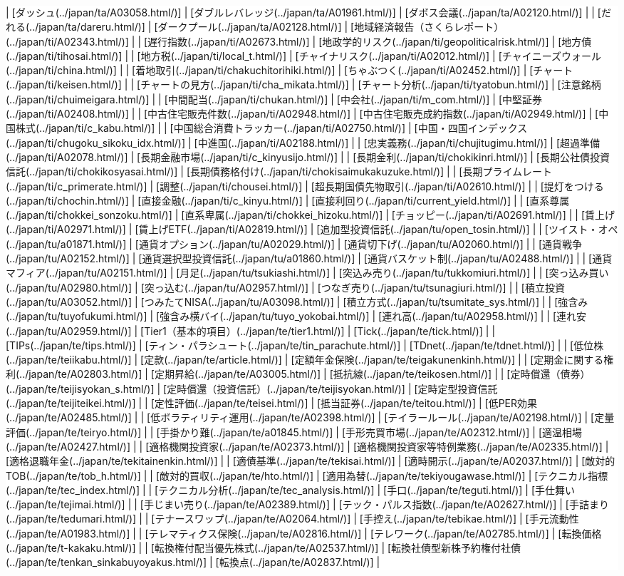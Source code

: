 | [ダッシュ(../japan/ta/A03058.html/)] | [ダブルレバレッジ(../japan/ta/A01961.html/)] | [ダボス会議(../japan/ta/A02120.html/)] |
| [だれる(../japan/ta/dareru.html/)] | [ダークプール(../japan/ta/A02128.html/)] | [地域経済報告（さくらレポート）(../japan/ti/A02343.html/)] |
| [遅行指数(../japan/ti/A02673.html/)] | [地政学的リスク(../japan/ti/geopoliticalrisk.html/)] | [地方債(../japan/ti/tihosai.html/)] |
| [地方税(../japan/ti/local_t.html/)] | [チャイナリスク(../japan/ti/A02012.html/)] | [チャイニーズウォール(../japan/ti/china.html/)] |
| [着地取引(../japan/ti/chakuchitorihiki.html/)] | [ちゃぶつく(../japan/ti/A02452.html/)] | [チャート(../japan/ti/keisen.html/)] |
| [チャートの見方(../japan/ti/cha_mikata.html/)] | [チャート分析(../japan/ti/tyatobun.html/)] | [注意銘柄(../japan/ti/chuimeigara.html/)] |
| [中間配当(../japan/ti/chukan.html/)] | [中会社(../japan/ti/m_com.html/)] | [中堅証券(../japan/ti/A02408.html/)] |
| [中古住宅販売件数(../japan/ti/A02948.html/)] | [中古住宅販売成約指数(../japan/ti/A02949.html/)] | [中国株式(../japan/ti/c_kabu.html/)] |
| [中国総合消費トラッカー(../japan/ti/A02750.html/)] | [中国・四国インデックス(../japan/ti/chugoku_sikoku_idx.html/)] | [中進国(../japan/ti/A02188.html/)] |
| [忠実義務(../japan/ti/chujitugimu.html/)] | [超過準備(../japan/ti/A02078.html/)] | [長期金融市場(../japan/ti/c_kinyusijo.html/)] |
| [長期金利(../japan/ti/chokikinri.html/)] | [長期公社債投資信託(../japan/ti/chokikosyasai.html/)] | [長期債務格付け(../japan/ti/chokisaimukakuzuke.html/)] |
| [長期プライムレート(../japan/ti/c_primerate.html/)] | [調整(../japan/ti/chousei.html/)] | [超長期国債先物取引(../japan/ti/A02610.html/)] |
| [提灯をつける(../japan/ti/chochin.html/)] | [直接金融(../japan/ti/c_kinyu.html/)] | [直接利回り(../japan/ti/current_yield.html/)] |
| [直系尊属(../japan/ti/chokkei_sonzoku.html/)] | [直系卑属(../japan/ti/chokkei_hizoku.html/)] | [チョッピー(../japan/ti/A02691.html/)] |
| [賃上げ(../japan/ti/A02971.html/)] | [賃上げETF(../japan/ti/A02819.html/)] | [追加型投資信託(../japan/tu/open_tosin.html/)] |
| [ツイスト・オペ(../japan/tu/a01871.html/)] | [通貨オプション(../japan/tu/A02029.html/)] | [通貨切下げ(../japan/tu/A02060.html/)] |
| [通貨戦争(../japan/tu/A02152.html/)] | [通貨選択型投資信託(../japan/tu/a01860.html/)] | [通貨バスケット制(../japan/tu/A02488.html/)] |
| [通貨マフィア(../japan/tu/A02151.html/)] | [月足(../japan/tu/tsukiashi.html/)] | [突込み売り(../japan/tu/tukkomiuri.html/)] |
| [突っ込み買い(../japan/tu/A02980.html/)] | [突っ込む(../japan/tu/A02957.html/)] | [つなぎ売り(../japan/tu/tsunagiuri.html/)] |
| [積立投資(../japan/tu/A03052.html/)] | [つみたてNISA(../japan/tu/A03098.html/)] | [積立方式(../japan/tu/tsumitate_sys.html/)] |
| [強含み(../japan/tu/tuyofukumi.html/)] | [強含み横バイ(../japan/tu/tuyo_yokobai.html/)] | [連れ高(../japan/tu/A02958.html/)] |
| [連れ安(../japan/tu/A02959.html/)] | [Tier1（基本的項目）(../japan/te/tier1.html/)] | [Tick(../japan/te/tick.html/)] |
| [TIPs(../japan/te/tips.html/)] | [ティン・パラシュート(../japan/te/tin_parachute.html/)] | [TDnet(../japan/te/tdnet.html/)] |
| [低位株(../japan/te/teiikabu.html/)] | [定款(../japan/te/article.html/)] | [定額年金保険(../japan/te/teigakunenkinh.html/)] |
| [定期金に関する権利(../japan/te/A02803.html/)] | [定期昇給(../japan/te/A03005.html/)] | [抵抗線(../japan/te/teikosen.html/)] |
| [定時償還（債券）(../japan/te/teijisyokan_s.html/)] | [定時償還（投資信託）(../japan/te/teijisyokan.html/)] | [定時定型投資信託(../japan/te/teijiteikei.html/)] |
| [定性評価(../japan/te/teisei.html/)] | [抵当証券(../japan/te/teitou.html/)] | [低PER効果(../japan/te/A02485.html/)] |
| [低ボラティリティ運用(../japan/te/A02398.html/)] | [テイラールール(../japan/te/A02198.html/)] | [定量評価(../japan/te/teiryo.html/)] |
| [手掛かり難(../japan/te/a01845.html/)] | [手形売買市場(../japan/te/A02312.html/)] | [適温相場(../japan/te/A02427.html/)] |
| [適格機関投資家(../japan/te/A02373.html/)] | [適格機関投資家等特例業務(../japan/te/A02335.html/)] | [適格退職年金(../japan/te/tekitainenkin.html/)] |
| [適債基準(../japan/te/tekisai.html/)] | [適時開示(../japan/te/A02037.html/)] | [敵対的TOB(../japan/te/tob_h.html/)] |
| [敵対的買収(../japan/te/hto.html/)] | [適用為替(../japan/te/tekiyougawase.html/)] | [テクニカル指標(../japan/te/tec_index.html/)] |
| [テクニカル分析(../japan/te/tec_analysis.html/)] | [手口(../japan/te/teguti.html/)] | [手仕舞い(../japan/te/tejimai.html/)] |
| [手じまい売り(../japan/te/A02389.html/)] | [テック・パルス指数(../japan/te/A02627.html/)] | [手詰まり(../japan/te/tedumari.html/)] |
| [テナースワップ(../japan/te/A02064.html/)] | [手控え(../japan/te/tebikae.html/)] | [手元流動性(../japan/te/A01983.html/)] |
| [テレマティクス保険(../japan/te/A02816.html/)] | [テレワーク(../japan/te/A02785.html/)] | [転換価格(../japan/te/t-kakaku.html/)] |
| [転換権付配当優先株式(../japan/te/A02537.html/)] | [転換社債型新株予約権付社債(../japan/te/tenkan_sinkabuyoyakus.html/)] | [転換点(../japan/te/A02837.html/)] |